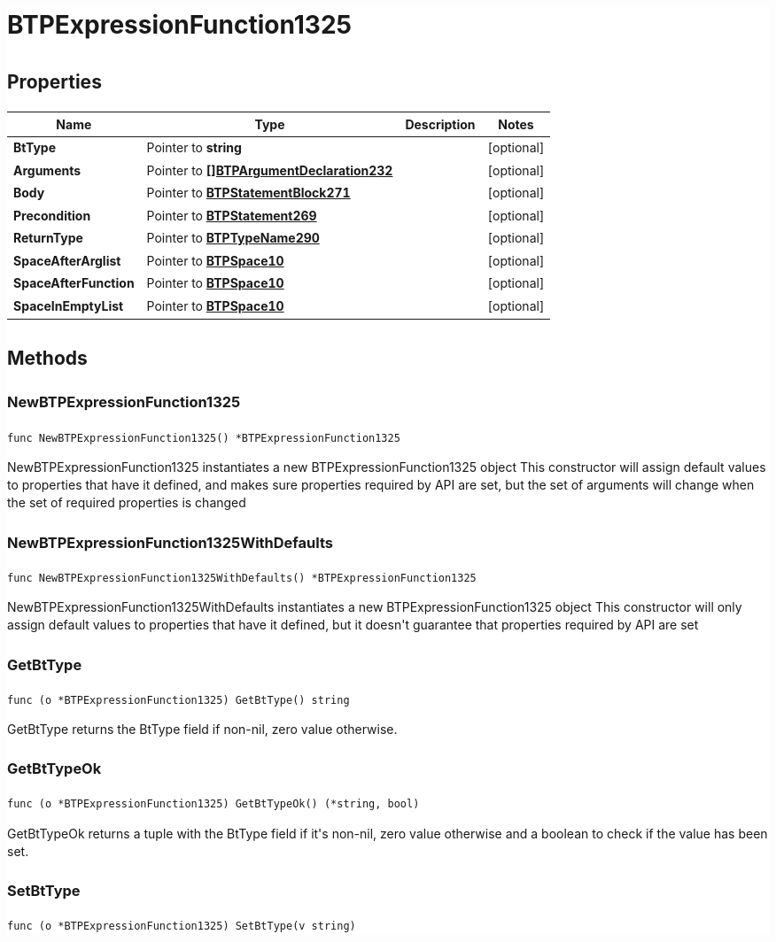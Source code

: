 # BTPExpressionFunction1325

## Properties

Name | Type | Description | Notes
------------ | ------------- | ------------- | -------------
**BtType** | Pointer to **string** |  | [optional] 
**Arguments** | Pointer to [**[]BTPArgumentDeclaration232**](BTPArgumentDeclaration232.md) |  | [optional] 
**Body** | Pointer to [**BTPStatementBlock271**](BTPStatementBlock271.md) |  | [optional] 
**Precondition** | Pointer to [**BTPStatement269**](BTPStatement269.md) |  | [optional] 
**ReturnType** | Pointer to [**BTPTypeName290**](BTPTypeName290.md) |  | [optional] 
**SpaceAfterArglist** | Pointer to [**BTPSpace10**](BTPSpace10.md) |  | [optional] 
**SpaceAfterFunction** | Pointer to [**BTPSpace10**](BTPSpace10.md) |  | [optional] 
**SpaceInEmptyList** | Pointer to [**BTPSpace10**](BTPSpace10.md) |  | [optional] 

## Methods

### NewBTPExpressionFunction1325

`func NewBTPExpressionFunction1325() *BTPExpressionFunction1325`

NewBTPExpressionFunction1325 instantiates a new BTPExpressionFunction1325 object
This constructor will assign default values to properties that have it defined,
and makes sure properties required by API are set, but the set of arguments
will change when the set of required properties is changed

### NewBTPExpressionFunction1325WithDefaults

`func NewBTPExpressionFunction1325WithDefaults() *BTPExpressionFunction1325`

NewBTPExpressionFunction1325WithDefaults instantiates a new BTPExpressionFunction1325 object
This constructor will only assign default values to properties that have it defined,
but it doesn't guarantee that properties required by API are set

### GetBtType

`func (o *BTPExpressionFunction1325) GetBtType() string`

GetBtType returns the BtType field if non-nil, zero value otherwise.

### GetBtTypeOk

`func (o *BTPExpressionFunction1325) GetBtTypeOk() (*string, bool)`

GetBtTypeOk returns a tuple with the BtType field if it's non-nil, zero value otherwise
and a boolean to check if the value has been set.

### SetBtType

`func (o *BTPExpressionFunction1325) SetBtType(v string)`

